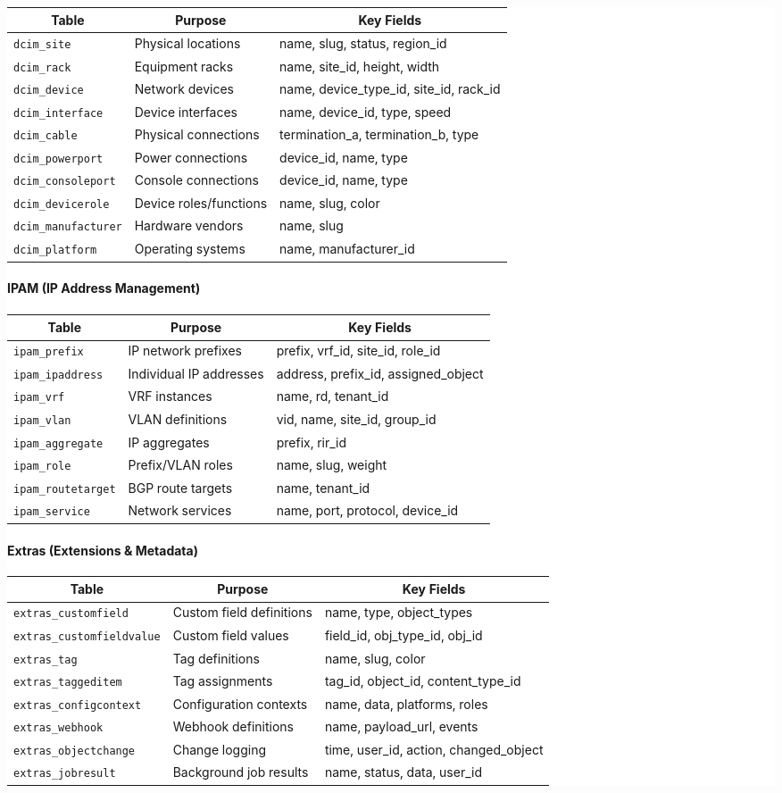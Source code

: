 | Table | Purpose | Key Fields |
|-------|---------|------------|
| `dcim_site` | Physical locations | name, slug, status, region_id |
| `dcim_rack` | Equipment racks | name, site_id, height, width |
| `dcim_device` | Network devices | name, device_type_id, site_id, rack_id |
| `dcim_interface` | Device interfaces | name, device_id, type, speed |
| `dcim_cable` | Physical connections | termination_a, termination_b, type |
| `dcim_powerport` | Power connections | device_id, name, type |
| `dcim_consoleport` | Console connections | device_id, name, type |
| `dcim_devicerole` | Device roles/functions | name, slug, color |
| `dcim_manufacturer` | Hardware vendors | name, slug |
| `dcim_platform` | Operating systems | name, manufacturer_id |

#### IPAM (IP Address Management)

| Table | Purpose | Key Fields |
|-------|---------|------------|
| `ipam_prefix` | IP network prefixes | prefix, vrf_id, site_id, role_id |
| `ipam_ipaddress` | Individual IP addresses | address, prefix_id, assigned_object |
| `ipam_vrf` | VRF instances | name, rd, tenant_id |
| `ipam_vlan` | VLAN definitions | vid, name, site_id, group_id |
| `ipam_aggregate` | IP aggregates | prefix, rir_id |
| `ipam_role` | Prefix/VLAN roles | name, slug, weight |
| `ipam_routetarget` | BGP route targets | name, tenant_id |
| `ipam_service` | Network services | name, port, protocol, device_id |

#### Extras (Extensions & Metadata)

| Table | Purpose | Key Fields |
|-------|---------|------------|
| `extras_customfield` | Custom field definitions | name, type, object_types |
| `extras_customfieldvalue` | Custom field values | field_id, obj_type_id, obj_id |
| `extras_tag` | Tag definitions | name, slug, color |
| `extras_taggeditem` | Tag assignments | tag_id, object_id, content_type_id |
| `extras_configcontext` | Configuration contexts | name, data, platforms, roles |
| `extras_webhook` | Webhook definitions | name, payload_url, events |
| `extras_objectchange` | Change logging | time, user_id, action, changed_object |
| `extras_jobresult` | Background job results | name, status, data, user_id |
